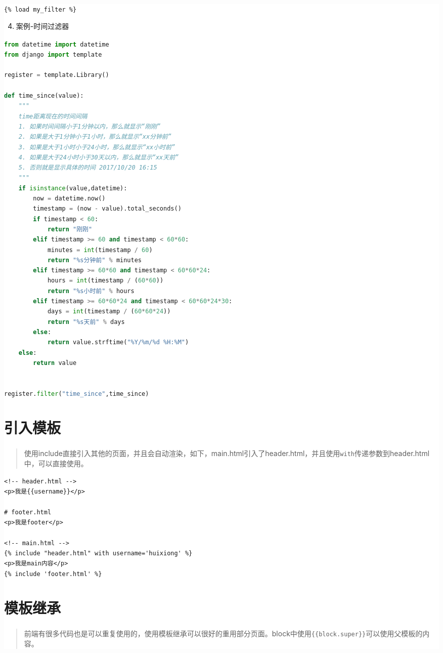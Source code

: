 
```django
{% load my_filter %}
```

4. 案例-时间过滤器

```py
from datetime import datetime
from django import template

register = template.Library()

def time_since(value):
    """
    time距离现在的时间间隔
    1. 如果时间间隔小于1分钟以内，那么就显示“刚刚”
    2. 如果是大于1分钟小于1小时，那么就显示“xx分钟前”
    3. 如果是大于1小时小于24小时，那么就显示“xx小时前”
    4. 如果是大于24小时小于30天以内，那么就显示“xx天前”
    5. 否则就是显示具体的时间 2017/10/20 16:15
    """
    if isinstance(value,datetime):
        now = datetime.now()
        timestamp = (now - value).total_seconds()
        if timestamp < 60:
            return "刚刚"
        elif timestamp >= 60 and timestamp < 60*60:
            minutes = int(timestamp / 60)
            return "%s分钟前" % minutes
        elif timestamp >= 60*60 and timestamp < 60*60*24:
            hours = int(timestamp / (60*60))
            return "%s小时前" % hours
        elif timestamp >= 60*60*24 and timestamp < 60*60*24*30:
            days = int(timestamp / (60*60*24))
            return "%s天前" % days
        else:
            return value.strftime("%Y/%m/%d %H:%M")
    else:
        return value


register.filter("time_since",time_since)
```

# 引入模板
>使用include直接引入其他的页面，并且会自动渲染，如下，main.html引入了header.html，并且使用`with`传递参数到header.html中，可以直接使用。
```django
<!-- header.html -->
<p>我是{{username}}</p>

# footer.html
<p>我是footer</p>

<!-- main.html -->
{% include "header.html" with username='huixiong' %}
<p>我是main内容</p>
{% include 'footer.html' %}
```
# 模板继承
> 前端有很多代码也是可以重复使用的，使用模板继承可以很好的重用部分页面。block中使用`{{block.super}}`可以使用父模板的内容。
